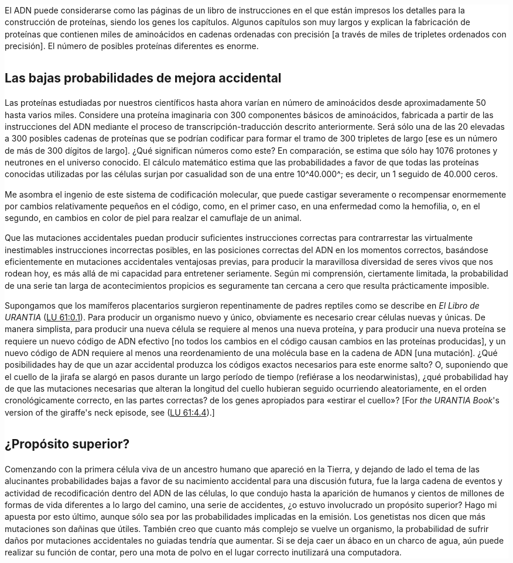 El ADN puede considerarse como las páginas de un libro de instrucciones en el que están impresos los detalles para la construcción de proteínas, siendo los genes los capítulos. Algunos capítulos son muy largos y explican la fabricación de proteínas que contienen miles de aminoácidos en cadenas ordenadas con precisión [a través de miles de tripletes ordenados con precisión]. El número de posibles proteínas diferentes es enorme.

## Las bajas probabilidades de mejora accidental

Las proteínas estudiadas por nuestros científicos hasta ahora varían en número de aminoácidos desde aproximadamente 50 hasta varios miles. Considere una proteína imaginaria con 300 componentes básicos de aminoácidos, fabricada a partir de las instrucciones del ADN mediante el proceso de transcripción-traducción descrito anteriormente. Será sólo una de las 20 elevadas a 300 posibles cadenas de proteínas que se podrían codificar para formar el tramo de 300 tripletes de largo [ese es un número de más de 300 dígitos de largo]. ¿Qué significan números como este? En comparación, se estima que sólo hay 1076 protones y neutrones en el universo conocido. El cálculo matemático estima que las probabilidades a favor de que todas las proteínas conocidas utilizadas por las células surjan por casualidad son de una entre 10^40.000^; es decir, un 1 seguido de 40.000 ceros.

Me asombra el ingenio de este sistema de codificación molecular, que puede castigar severamente o recompensar enormemente por cambios relativamente pequeños en el código, como, en el primer caso, en una enfermedad como la hemofilia, o, en el segundo, en cambios en color de piel para realzar el camuflaje de un animal.

Que las mutaciones accidentales puedan producir suficientes instrucciones correctas para contrarrestar las virtualmente inestimables instrucciones incorrectas posibles, en las posiciones correctas del ADN en los momentos correctos, basándose eficientemente en mutaciones accidentales ventajosas previas, para producir la maravillosa diversidad de seres vivos que nos rodean hoy, es más allá de mi capacidad para entretener seriamente. Según mi comprensión, ciertamente limitada, la probabilidad de una serie tan larga de acontecimientos propicios es seguramente tan cercana a cero que resulta prácticamente imposible.

Supongamos que los mamíferos placentarios surgieron repentinamente de padres reptiles como se describe en _El Libro de URANTIA_ (<a id="a110_129"></a>[LU 61:0.1](/es/The_Urantia_Book/61#p0_1)). Para producir un organismo nuevo y único, obviamente es necesario crear células nuevas y únicas. De manera simplista, para producir una nueva célula se requiere al menos una nueva proteína, y para producir una nueva proteína se requiere un nuevo código de ADN efectivo [no todos los cambios en el código causan cambios en las proteínas producidas], y un nuevo código de ADN requiere al menos una reordenamiento de una molécula base en la cadena de ADN [una mutación]. ¿Qué posibilidades hay de que un azar accidental produzca los códigos exactos necesarios para este enorme salto? O, suponiendo que el cuello de la jirafa se alargó en pasos durante un largo período de tiempo (refiérase a los neodarwinistas), ¿qué probabilidad hay de que las mutaciones necesarias que alteran la longitud del cuello hubieran seguido ocurriendo aleatoriamente, en el orden cronológicamente correcto, en las partes correctas? de los genes apropiados para «estirar el cuello»? <a id="a110_1131"></a>[For _the URANTIA Book_'s version of the giraffe's neck episode, see ([LU 61:4.4](/es/The_Urantia_Book/61#p4_4)).]

## ¿Propósito superior?

Comenzando con la primera célula viva de un ancestro humano que apareció en la Tierra, y dejando de lado el tema de las alucinantes probabilidades bajas a favor de su nacimiento accidental para una discusión futura, fue la larga cadena de eventos y actividad de recodificación dentro del ADN de las células, lo que condujo hasta la aparición de humanos y cientos de millones de formas de vida diferentes a lo largo del camino, una serie de accidentes, ¿o estuvo involucrado un propósito superior? Hago mi apuesta por esto último, aunque sólo sea por las probabilidades implicadas en la emisión. Los genetistas nos dicen que más mutaciones son dañinas que útiles. También creo que cuanto más complejo se vuelve un organismo, la probabilidad de sufrir daños por mutaciones accidentales no guiadas tendría que aumentar. Si se deja caer un ábaco en un charco de agua, aún puede realizar su función de contar, pero una mota de polvo en el lugar correcto inutilizará una computadora.
